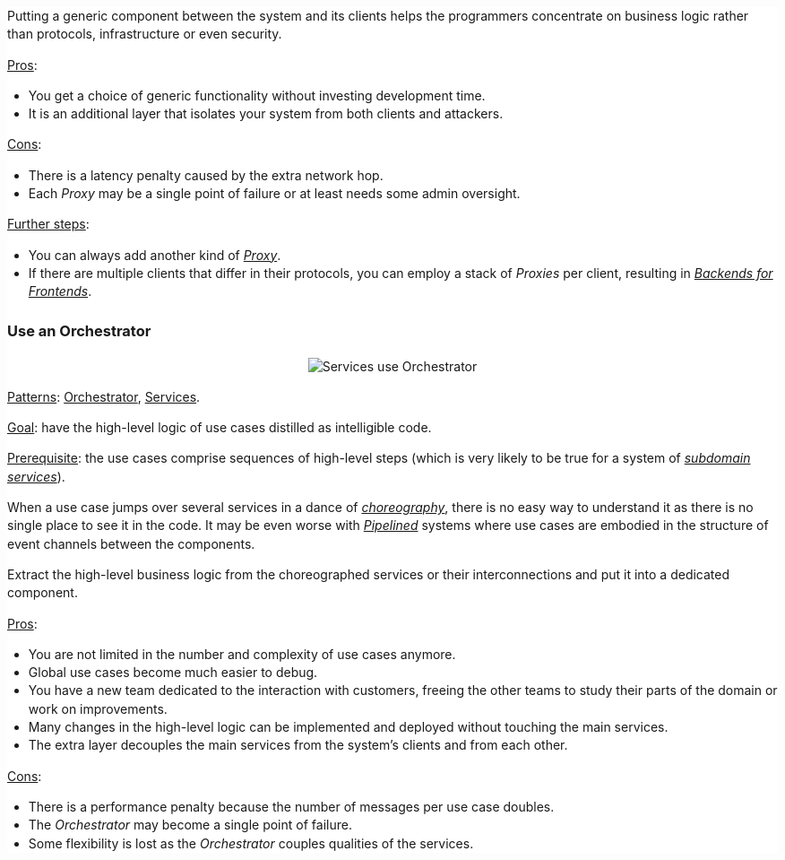 Putting a generic component between the system and its clients helps the programmers concentrate on business logic rather than protocols, infrastructure or even security\.

<ins>Pros</ins>: 

- You get a choice of generic functionality without investing development time\.
- It is an additional layer that isolates your system from both clients and attackers\.


<ins>Cons</ins>: 

- There is a latency penalty caused by the extra network hop\.
- Each *Proxy* may be a single point of failure or at least needs some admin oversight\.


<ins>Further steps</ins>:

- You can always add another kind of [*Proxy*](<Proxy>)\.
- If there are multiple clients that differ in their protocols, you can employ a stack of *Proxies* per client, resulting in [*Backends for Frontends*](<Backends for Frontends (BFF)>)\.


### Use an Orchestrator

<p align="center">
<img src="img/Evolutions/Services/Services use Orchestrator.png" alt="Services use Orchestrator" width=100%/>
</p>

<ins>Patterns</ins>: [Orchestrator](<Orchestrator>), [Services](<Services>)\.

<ins>Goal</ins>: have the high\-level logic of use cases distilled as intelligible code\.

<ins>Prerequisite</ins>: the use cases comprise sequences of high\-level steps \(which is very likely to be true for a system of [*subdomain services*](<Services#whole-subdomain-sub-domain-services>)\)\.

When a use case jumps over several services in a dance of [*choreography*](<Arranging communication#choreography>), there is no easy way to understand it as there is no single place to see it in the code\. It may be even worse with [*Pipelined*](<Pipeline>) systems where use cases are embodied in the structure of event channels between the components\.

Extract the high\-level business logic from the choreographed services or their interconnections and put it into a dedicated component\.

<ins>Pros</ins>: 

- You are not limited in the number and complexity of use cases anymore\.
- Global use cases become much easier to debug\.
- You have a new team dedicated to the interaction with customers, freeing the other teams to study their parts of the domain or work on improvements\.
- Many changes in the high\-level logic can be implemented and deployed without touching the main services\.
- The extra layer decouples the main services from the system’s clients and from each other\.


<ins>Cons</ins>: 

- There is a performance penalty because the number of messages per use case doubles\.
- The *Orchestrator* may become a single point of failure\.
- Some flexibility is lost as the *Orchestrator* couples qualities of the services\.
